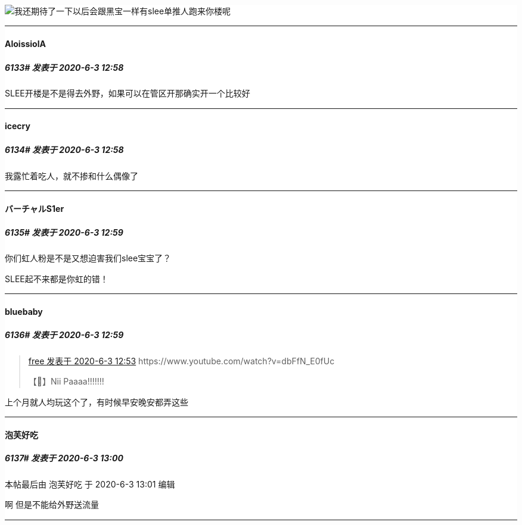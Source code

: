 <img src="https://static.saraba1st.com/image/smiley/face2017/037.png" referrerpolicy="no-referrer">我还期待了一下以后会跟黑宝一样有slee单推人跑来你楼呢


-----

####  AloissiolA  
##### 6133#       发表于 2020-6-3 12:58


SLEE开楼是不是得去外野，如果可以在管区开那确实开一个比较好


-----

####  icecry  
##### 6134#       发表于 2020-6-3 12:58


我露忙着吃人，就不掺和什么偶像了


-----

####  バーチャルS1er  
##### 6135#       发表于 2020-6-3 12:59


你们虹人粉是不是又想迫害我们slee宝宝了？


SLEE起不来都是你虹的错！


-----

####  bluebaby  
##### 6136#       发表于 2020-6-3 12:59


<blockquote><a href="httphttps://bbs.saraba1st.com/2b/forum.php?mod=redirect&amp;goto=findpost&amp;pid=47661915&amp;ptid=1938145" target="_blank">free 发表于 2020-6-3 12:53</a>
https://www.youtube.com/watch?v=dbFfN_E0fUc

【🤗】Nii Paaaa!!!!!!!</blockquote>
上个月就人均玩这个了，有时候早安晚安都弄这些


-----

####  泡芙好吃  
##### 6137#       发表于 2020-6-3 13:00


 本帖最后由 泡芙好吃 于 2020-6-3 13:01 编辑 

啊 但是不能给外野送流量


-----
